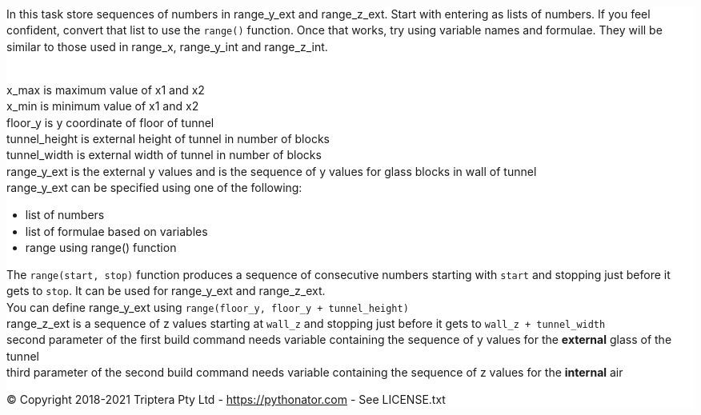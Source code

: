 In this task store sequences of numbers in range_y_ext and range_z_ext. Start with entering as
lists of numbers. If you feel confident, convert that list to use the `range()`
function. Once that works, try using variable names and formulae. They will be similar to
those used in range_x, range_y_int and range_z_int.


<br>
<div class='hint'>x_max is maximum value of x1 and x2</div>
<div class='hint'>x_min is minimum value of x1 and x2</div>
<div class='hint'>floor_y is y coordinate of floor of tunnel</div>
<div class='hint'>tunnel_height is external height of tunnel in number of blocks</div>
<div class='hint'>tunnel_width is external width of tunnel in number of blocks</div>
<div class='hint'>range_y_ext is the external y values and is the sequence of y values for glass blocks in wall of tunnel</div>
<div class='hint'>range_y_ext can be specified using one of the following:<ul>
<li>list of numbers</li>
<li>list of formulae based on variables</li>
<li>range using range() function</li> </div>
<div class='hint'>The <code>range(start, stop)</code> function
produces a sequence of consecutive numbers starting with <code>start</code> and 
stopping just before it gets to <code>stop</code>. It can be used for range_y_ext and range_z_ext.</div>
<div class='hint'>You can define range_y_ext using <code>range(floor_y, floor_y + tunnel_height)</code></div>
<div class='hint'>range_z_ext is a sequence of z values starting at <code>wall_z</code> and stopping just before it gets to <code>wall_z + tunnel_width</code></div>
<div class='hint'>second parameter of the first build command needs variable containing the sequence of y values for the <b>external</b> glass of the tunnel</div>
<div class='hint'>third parameter of the second build command needs variable containing the sequence of z values for the <b>internal</b> air</div>

© Copyright 2018-2021 Triptera Pty Ltd - https://pythonator.com - See LICENSE.txt
